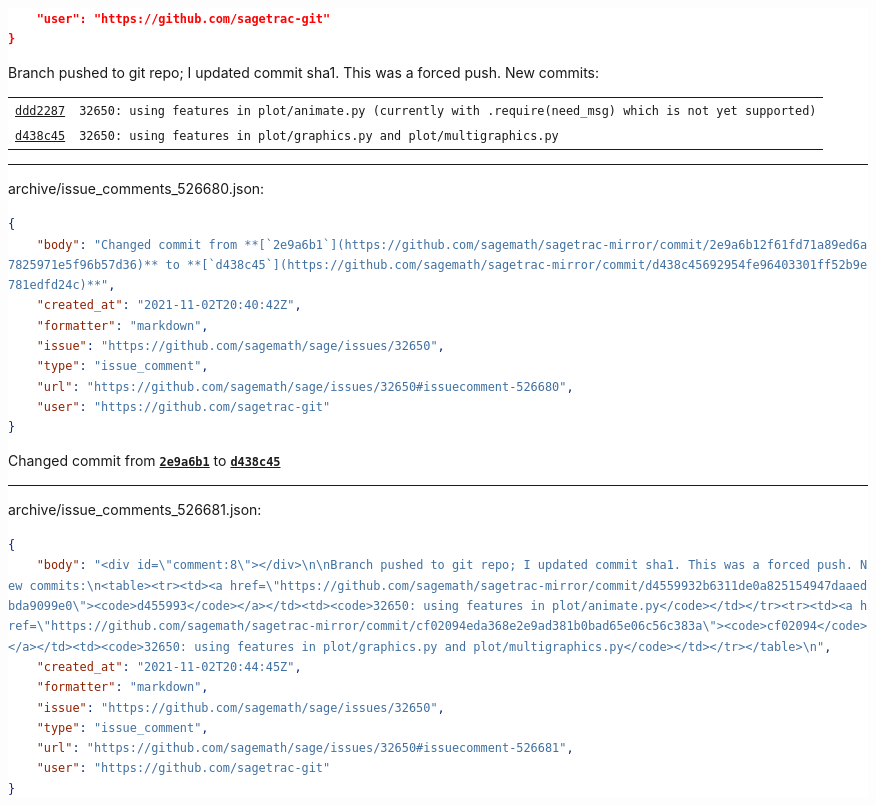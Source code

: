 ```json
    "user": "https://github.com/sagetrac-git"
}
```

<div id="comment:7"></div>

Branch pushed to git repo; I updated commit sha1. This was a forced push. New commits:
<table><tr><td><a href="https://github.com/sagemath/sagetrac-mirror/commit/ddd2287595b2d3bb115767cb008b50166bd65e95"><code>ddd2287</code></a></td><td><code>32650: using features in plot/animate.py (currently with .require(need_msg) which is not yet supported)</code></td></tr><tr><td><a href="https://github.com/sagemath/sagetrac-mirror/commit/d438c45692954fe96403301ff52b9e781edfd24c"><code>d438c45</code></a></td><td><code>32650: using features in plot/graphics.py and plot/multigraphics.py</code></td></tr></table>




---

archive/issue_comments_526680.json:
```json
{
    "body": "Changed commit from **[`2e9a6b1`](https://github.com/sagemath/sagetrac-mirror/commit/2e9a6b12f61fd71a89ed6a7825971e5f96b57d36)** to **[`d438c45`](https://github.com/sagemath/sagetrac-mirror/commit/d438c45692954fe96403301ff52b9e781edfd24c)**",
    "created_at": "2021-11-02T20:40:42Z",
    "formatter": "markdown",
    "issue": "https://github.com/sagemath/sage/issues/32650",
    "type": "issue_comment",
    "url": "https://github.com/sagemath/sage/issues/32650#issuecomment-526680",
    "user": "https://github.com/sagetrac-git"
}
```

Changed commit from **[`2e9a6b1`](https://github.com/sagemath/sagetrac-mirror/commit/2e9a6b12f61fd71a89ed6a7825971e5f96b57d36)** to **[`d438c45`](https://github.com/sagemath/sagetrac-mirror/commit/d438c45692954fe96403301ff52b9e781edfd24c)**



---

archive/issue_comments_526681.json:
```json
{
    "body": "<div id=\"comment:8\"></div>\n\nBranch pushed to git repo; I updated commit sha1. This was a forced push. New commits:\n<table><tr><td><a href=\"https://github.com/sagemath/sagetrac-mirror/commit/d4559932b6311de0a825154947daaedbda9099e0\"><code>d455993</code></a></td><td><code>32650: using features in plot/animate.py</code></td></tr><tr><td><a href=\"https://github.com/sagemath/sagetrac-mirror/commit/cf02094eda368e2e9ad381b0bad65e06c56c383a\"><code>cf02094</code></a></td><td><code>32650: using features in plot/graphics.py and plot/multigraphics.py</code></td></tr></table>\n",
    "created_at": "2021-11-02T20:44:45Z",
    "formatter": "markdown",
    "issue": "https://github.com/sagemath/sage/issues/32650",
    "type": "issue_comment",
    "url": "https://github.com/sagemath/sage/issues/32650#issuecomment-526681",
    "user": "https://github.com/sagetrac-git"
}
```
